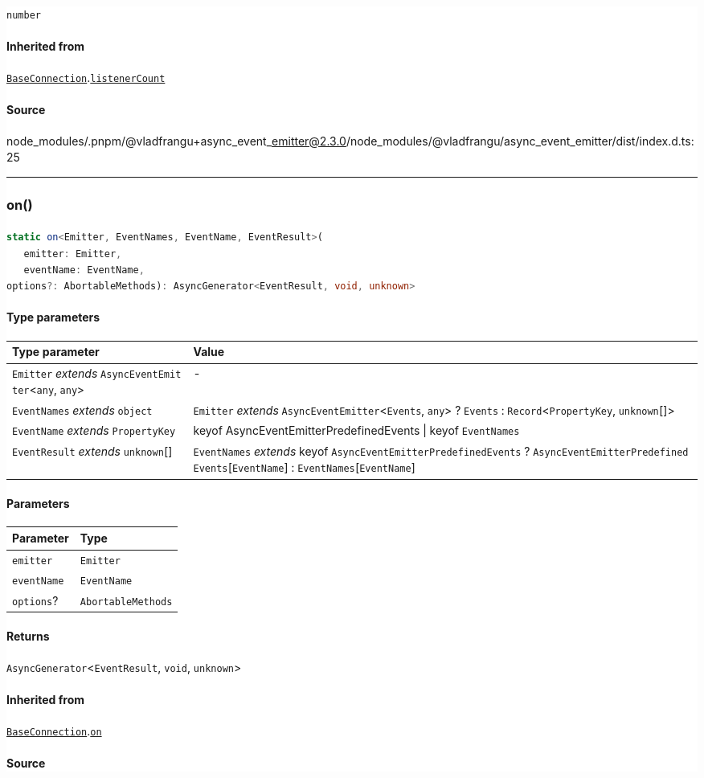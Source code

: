 `number`

#### Inherited from

[`BaseConnection`](/api/eventsub/classes/baseconnection/).[`listenerCount`](/api/eventsub/classes/baseconnection/#listenercount-1)

#### Source

node\_modules/.pnpm/@vladfrangu+async\_event\_emitter@2.3.0/node\_modules/@vladfrangu/async\_event\_emitter/dist/index.d.ts:25

***

### on()

```ts
static on<Emitter, EventNames, EventName, EventResult>(
   emitter: Emitter, 
   eventName: EventName, 
options?: AbortableMethods): AsyncGenerator<EventResult, void, unknown>
```

#### Type parameters

| Type parameter | Value |
| :------ | :------ |
| `Emitter` *extends* `AsyncEventEmitter`\<`any`, `any`\> | - |
| `EventNames` *extends* `object` | `Emitter` *extends* `AsyncEventEmitter`\<`Events`, `any`\> ? `Events` : `Record`\<`PropertyKey`, `unknown`[]\> |
| `EventName` *extends* `PropertyKey` | keyof AsyncEventEmitterPredefinedEvents \| keyof `EventNames` |
| `EventResult` *extends* `unknown`[] | `EventNames` *extends* keyof `AsyncEventEmitterPredefinedEvents` ? `AsyncEventEmitterPredefinedEvents`\[`EventName`\] : `EventNames`\[`EventName`\] |

#### Parameters

| Parameter | Type |
| :------ | :------ |
| `emitter` | `Emitter` |
| `eventName` | `EventName` |
| `options`? | `AbortableMethods` |

#### Returns

`AsyncGenerator`\<`EventResult`, `void`, `unknown`\>

#### Inherited from

[`BaseConnection`](/api/eventsub/classes/baseconnection/).[`on`](/api/eventsub/classes/baseconnection/#on-1)

#### Source
